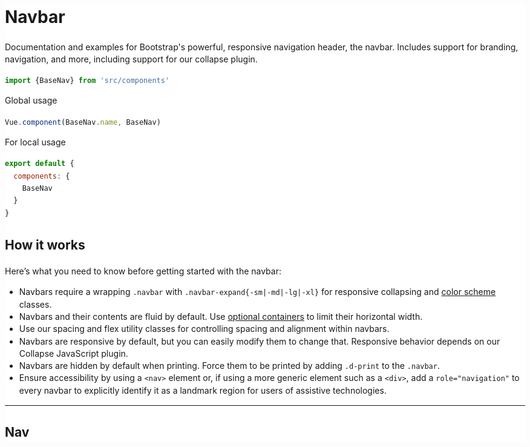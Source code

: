 # Navbar

Documentation and examples for Bootstrap's powerful, responsive navigation header, the navbar. Includes support for branding, navigation, and more, including support for our collapse plugin.

```js
import {BaseNav} from 'src/components'
```

Global usage

```js
Vue.component(BaseNav.name, BaseNav)
```

For local usage

```js
export default {
  components: {
    BaseNav
  }
}
```

## How it works

Here’s what you need to know before getting started with the navbar:
<ul>
  <li>Navbars require a wrapping
    <code class="highlighter-rouge">.navbar</code> with
    <code class="highlighter-rouge">.navbar-expand{-sm|-md|-lg|-xl}</code> for responsive collapsing and
    <a href="#color-schemes">color scheme</a> classes.</li>
  <li>Navbars and their contents are fluid by default. Use
    <a href="#containers">optional containers</a> to limit their horizontal width.</li>
  <li>Use our spacing and flex utility classes for controlling spacing and alignment within navbars.</li>
  <li>Navbars are responsive by default, but you can easily modify them to change that. Responsive behavior depends on our Collapse JavaScript plugin.</li>
  <li>Navbars are hidden by default when printing. Force them to be printed by adding
    <code class="highlighter-rouge">.d-print</code> to the
    <code class="highlighter-rouge">.navbar</code>.
  <li>Ensure accessibility by using a
    <code class="highlighter-rouge">&lt;nav&gt;</code> element or, if using a more generic element such as a
    <code class="highlighter-rouge">&lt;div&gt;</code>, add a
    <code class="highlighter-rouge">role="navigation"</code> to every navbar to explicitly identify it as a landmark region for users of assistive technologies.</li>
</ul>

<hr>

## Nav
